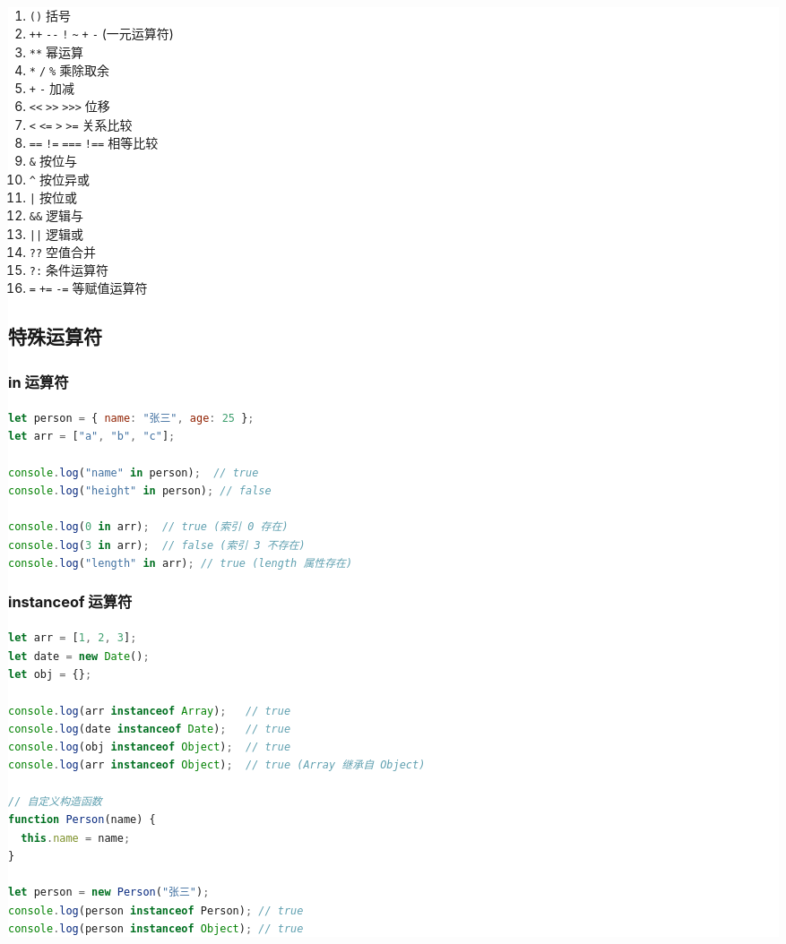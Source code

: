 1. `()` 括号
2. `++` `--` `!` `~` `+` `-` (一元运算符)
3. `**` 幂运算
4. `*` `/` `%` 乘除取余
5. `+` `-` 加减
6. `<<` `>>` `>>>` 位移
7. `<` `<=` `>` `>=` 关系比较
8. `==` `!=` `===` `!==` 相等比较
9. `&` 按位与
10. `^` 按位异或
11. `|` 按位或
12. `&&` 逻辑与
13. `||` 逻辑或
14. `??` 空值合并
15. `?:` 条件运算符
16. `=` `+=` `-=` 等赋值运算符

## 特殊运算符

### in 运算符

```javascript
let person = { name: "张三", age: 25 };
let arr = ["a", "b", "c"];

console.log("name" in person);  // true
console.log("height" in person); // false

console.log(0 in arr);  // true (索引 0 存在)
console.log(3 in arr);  // false (索引 3 不存在)
console.log("length" in arr); // true (length 属性存在)
```

### instanceof 运算符

```javascript
let arr = [1, 2, 3];
let date = new Date();
let obj = {};

console.log(arr instanceof Array);   // true
console.log(date instanceof Date);   // true
console.log(obj instanceof Object);  // true
console.log(arr instanceof Object);  // true (Array 继承自 Object)

// 自定义构造函数
function Person(name) {
  this.name = name;
}

let person = new Person("张三");
console.log(person instanceof Person); // true
console.log(person instanceof Object); // true
```
